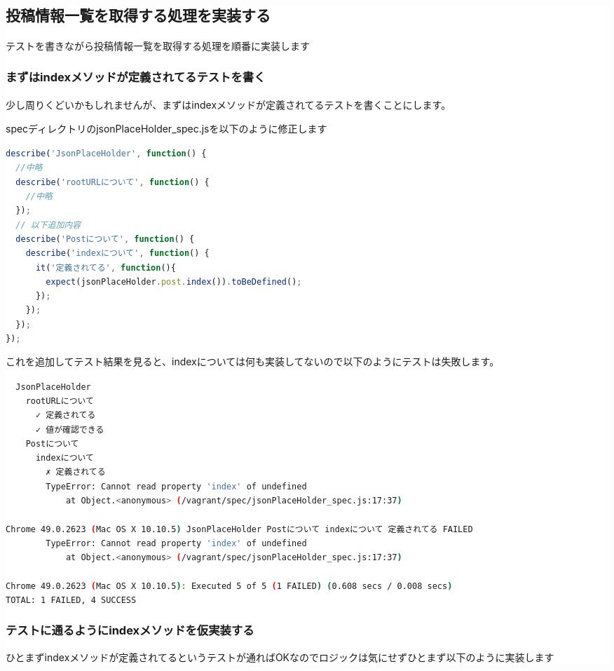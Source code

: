 ## 投稿情報一覧を取得する処理を実装する

テストを書きながら投稿情報一覧を取得する処理を順番に実装します


### まずはindexメソッドが定義されてるテストを書く

少し周りくどいかもしれませんが、まずはindexメソッドが定義されてるテストを書くことにします。

specディレクトリのjsonPlaceHolder_spec.jsを以下のように修正します

```javascript
describe('JsonPlaceHolder', function() {
  //中略
  describe('rootURLについて', function() {
    //中略
  });
  // 以下追加内容
  describe('Postについて', function() {
    describe('indexについて', function() {
      it('定義されてる', function(){
        expect(jsonPlaceHolder.post.index()).toBeDefined();
      });
    });
  });
});
```

これを追加してテスト結果を見ると、indexについては何も実装してないので以下のようにテストは失敗します。

```sh
  JsonPlaceHolder
    rootURLについて
      ✓ 定義されてる
      ✓ 値が確認できる
    Postについて
      indexについて
        ✗ 定義されてる
        TypeError: Cannot read property 'index' of undefined
            at Object.<anonymous> (/vagrant/spec/jsonPlaceHolder_spec.js:17:37)

Chrome 49.0.2623 (Mac OS X 10.10.5) JsonPlaceHolder Postについて indexについて 定義されてる FAILED
        TypeError: Cannot read property 'index' of undefined
            at Object.<anonymous> (/vagrant/spec/jsonPlaceHolder_spec.js:17:37)

Chrome 49.0.2623 (Mac OS X 10.10.5): Executed 5 of 5 (1 FAILED) (0.608 secs / 0.008 secs)
TOTAL: 1 FAILED, 4 SUCCESS
```

<div style="page-break-before: always"></div>

### テストに通るようにindexメソッドを仮実装する

ひとまずindexメソッドが定義されてるというテストが通ればOKなのでロジックは気にせずひとまず以下のように実装します
